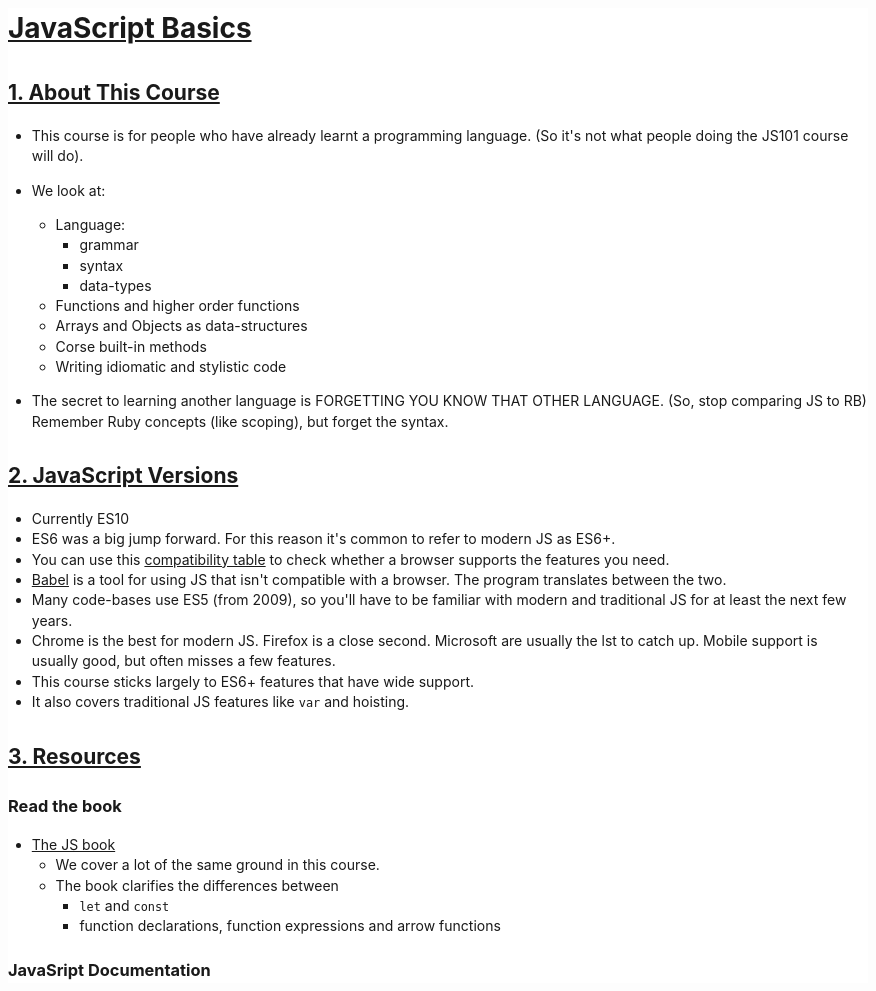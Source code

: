 # [JavaScript Basics](https://launchschool.com/lessons/7377ece4/assignments)

## [1. About This Course](https://launchschool.com/lessons/7377ece4/assignments/ddcdcfdb)

- This course is for people who have already learnt a programming language. (So it's not what people doing the JS101 course will do).
- We look at:
  - Language:
    - grammar
    - syntax
    - data-types
  - Functions and higher order functions
  - Arrays and Objects as data-structures
  - Corse built-in methods
  - Writing idiomatic and stylistic code

- The secret to learning another language is FORGETTING YOU KNOW THAT OTHER LANGUAGE. (So, stop comparing JS to RB) Remember Ruby concepts (like scoping), but forget the syntax.
  
## [2. JavaScript Versions](https://launchschool.com/lessons/7377ece4/assignments/0e4c3df9)

- Currently ES10
- ES6 was a big jump forward. For this reason it's common to refer to modern JS as ES6+.
- You can use this [compatibility table](https://compat-table.github.io/compat-table/es6/) to check whether a browser supports the features you need.
- [Babel](https://babeljs.io/) is a tool for using JS that isn't compatible with a browser. The program translates between the two.
- Many code-bases use ES5 (from 2009), so you'll have to be familiar with modern and traditional JS for at least the next few years.
- Chrome is the best for modern JS. Firefox is a close second. Microsoft are usually the lst to catch up. Mobile support is usually good, but often misses a few features.
- This course sticks largely to ES6+ features that have wide support.
- It also covers traditional JS features like `var` and hoisting.

## [3. Resources](https://launchschool.com/lessons/7377ece4/assignments/c3c0c9c6)

### Read the book

- [The JS book](https://github.com/SandyRodger/JS_210)
  - We cover a lot of the same ground in this course.
  - The book clarifies the differences between
    - `let` and `const`
    - function declarations, function expressions and arrow functions

### JavaSript Documentation
